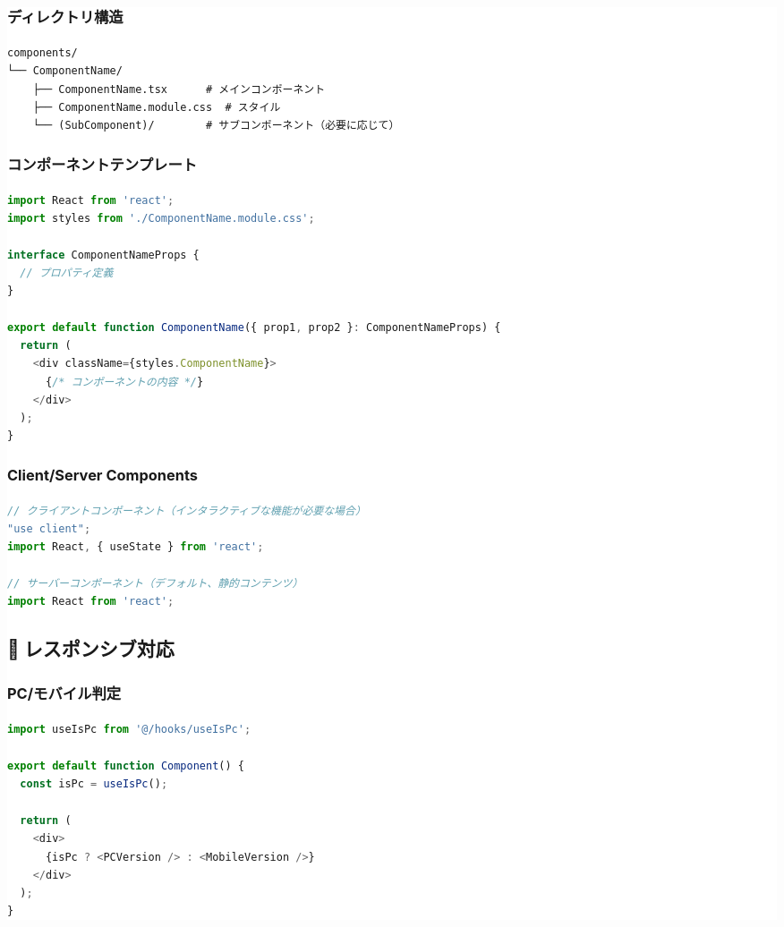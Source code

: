 ### ディレクトリ構造

```
components/
└── ComponentName/
    ├── ComponentName.tsx      # メインコンポーネント
    ├── ComponentName.module.css  # スタイル
    └── (SubComponent)/        # サブコンポーネント（必要に応じて）
```

### コンポーネントテンプレート

```typescript
import React from 'react';
import styles from './ComponentName.module.css';

interface ComponentNameProps {
  // プロパティ定義
}

export default function ComponentName({ prop1, prop2 }: ComponentNameProps) {
  return (
    <div className={styles.ComponentName}>
      {/* コンポーネントの内容 */}
    </div>
  );
}
```

### Client/Server Components

```typescript
// クライアントコンポーネント（インタラクティブな機能が必要な場合）
"use client";
import React, { useState } from 'react';

// サーバーコンポーネント（デフォルト、静的コンテンツ）
import React from 'react';
```

## 📱 レスポンシブ対応

### PC/モバイル判定

```typescript
import useIsPc from '@/hooks/useIsPc';

export default function Component() {
  const isPc = useIsPc();
  
  return (
    <div>
      {isPc ? <PCVersion /> : <MobileVersion />}
    </div>
  );
}
```
